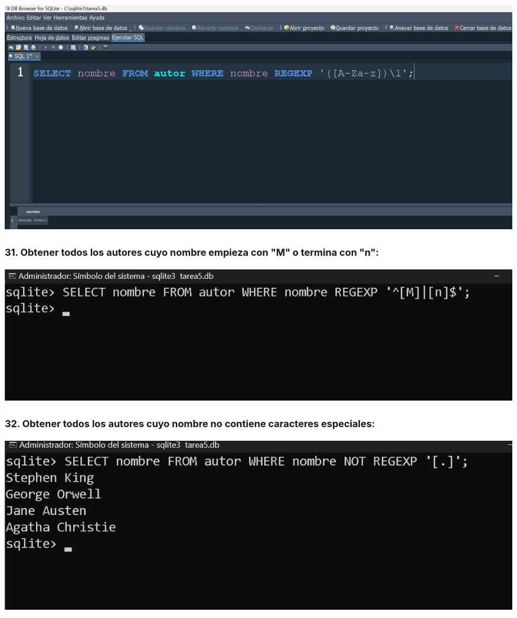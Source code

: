 <img src="img/ejercicio(30).png">

<br>

### __31.__ Obtener todos los autores cuyo nombre empieza con "M" o termina con "n":



<img src="img/Ejercicio(31).png">

<br>

### __32.__ Obtener todos los autores cuyo nombre no contiene caracteres especiales:


<img src="img/ejercicio(32).png">